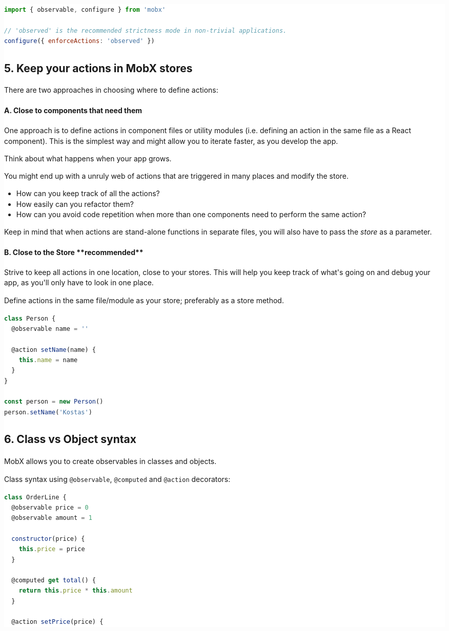 ```js
import { observable, configure } from 'mobx'

// 'observed' is the recommended strictness mode in non-trivial applications.
configure({ enforceActions: 'observed' })
```

## 5. Keep your actions in MobX stores

There are two approaches in choosing where to define actions:

#### A. Close to components that need them

One approach is to define actions in component files or utility modules (i.e. defining an action in the same file as a React component). This is the simplest way and might allow you to iterate faster, as you develop the app.

Think about what happens when your app grows.

You might end up with a unruly web of actions that are triggered in many places and modify the store.

- How can you keep track of all the actions?
- How easily can you refactor them?
- How can you avoid code repetition when more than one components need to perform the same action?

Keep in mind that when actions are stand-alone functions in separate files, you will also have to pass the _store_ as a parameter.

#### B. Close to the Store \*\*recommended\*\*

Strive to keep all actions in one location, close to your stores. This will help you keep track of what's going on and debug your app, as you'll only have to look in one place.

Define actions in the same file/module as your store; preferably as a store method.

```js
class Person {
  @observable name = ''

  @action setName(name) {
    this.name = name
  }
}

const person = new Person()
person.setName('Kostas')
```

## 6. Class vs Object syntax

MobX allows you to create observables in classes and objects.

Class syntax using `@observable`, `@computed` and `@action` decorators:

```js
class OrderLine {
  @observable price = 0
  @observable amount = 1

  constructor(price) {
    this.price = price
  }

  @computed get total() {
    return this.price * this.amount
  }

  @action setPrice(price) {
```